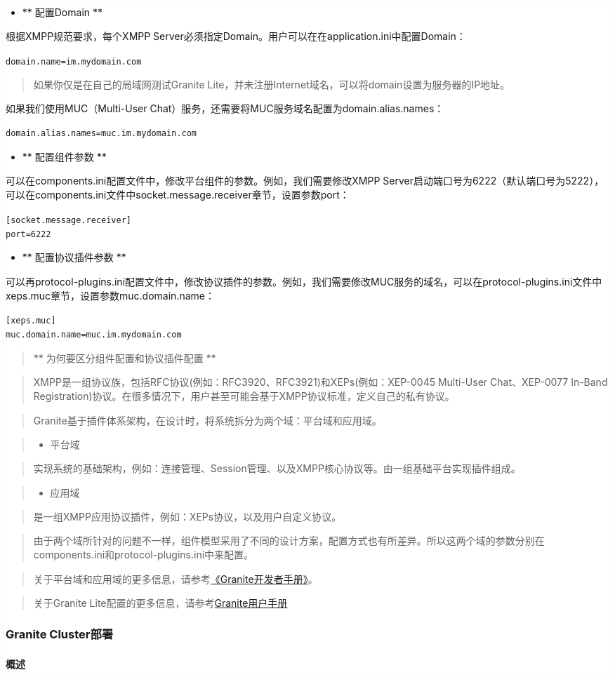 * ** 配置Domain **

根据XMPP规范要求，每个XMPP Server必须指定Domain。用户可以在在application.ini中配置Domain：

```
domain.name=im.mydomain.com
```

> 如果你仅是在自己的局域网测试Granite Lite，并未注册Internet域名，可以将domain设置为服务器的IP地址。

如果我们使用MUC（Multi-User Chat）服务，还需要将MUC服务域名配置为domain.alias.names：

```
domain.alias.names=muc.im.mydomain.com
```

* ** 配置组件参数 **

可以在components.ini配置文件中，修改平台组件的参数。例如，我们需要修改XMPP Server启动端口号为6222（默认端口号为5222），可以在components.ini文件中socket.message.receiver章节，设置参数port：

```
[socket.message.receiver]
port=6222
```

* ** 配置协议插件参数 **

可以再protocol-plugins.ini配置文件中，修改协议插件的参数。例如，我们需要修改MUC服务的域名，可以在protocol-plugins.ini文件中xeps.muc章节，设置参数muc.domain.name：

```
[xeps.muc]
muc.domain.name=muc.im.mydomain.com
```

> ** 为何要区分组件配置和协议插件配置 **

> XMPP是一组协议族，包括RFC协议(例如：RFC3920、RFC3921)和XEPs(例如：XEP-0045 Multi-User Chat、XEP-0077 In-Band Registration)协议。在很多情况下，用户甚至可能会基于XMPP协议标准，定义自己的私有协议。

> Granite基于插件体系架构，在设计时，将系统拆分为两个域：平台域和应用域。

> * 平台域

> 实现系统的基础架构，例如：连接管理、Session管理、以及XMPP核心协议等。由一组基础平台实现插件组成。

> * 应用域 

> 是一组XMPP应用协议插件，例如：XEPs协议，以及用户自定义协议。

> 由于两个域所针对的问题不一样，组件模型采用了不同的设计方案，配置方式也有所差异。所以这两个域的参数分别在components.ini和protocol-plugins.ini中来配置。

> 关于平台域和应用域的更多信息，请参考[《Granite开发者手册》](http://www.firstlinecode.com/lithosphere/granite/docs/dev_guide.html)。

> 关于Granite Lite配置的更多信息，请参考[Granite用户手册](http://www.firstlinecode.com/lithosphere/granite/docs/user_guide.html)

### Granite Cluster部署

#### 概述

